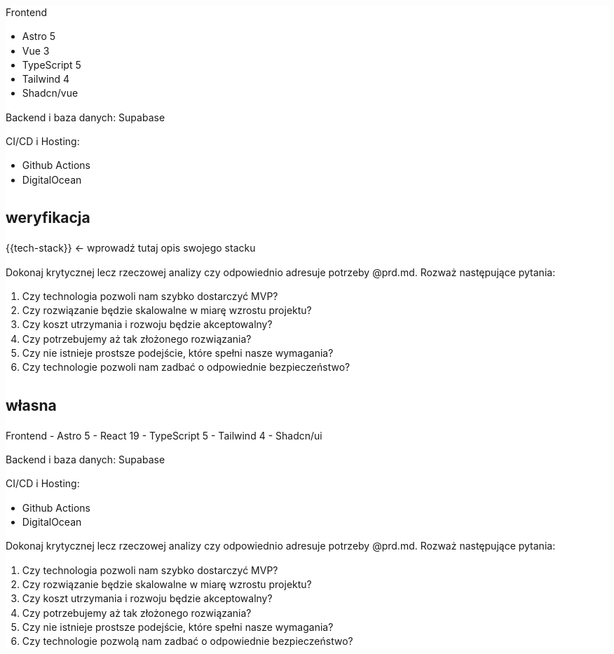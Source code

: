 Frontend
- Astro 5
- Vue 3
- TypeScript 5
- Tailwind 4
- Shadcn/vue

Backend i baza danych:
Supabase

CI/CD i Hosting:
- Github Actions
- DigitalOcean

<koniec>

## weryfikacja
<poczatek>

<tech-stack>
{{tech-stack}} <- wprowadź tutaj opis swojego stacku 
<tech-stack>

Dokonaj krytycznej lecz rzeczowej analizy czy <tech-stack> odpowiednio adresuje potrzeby @prd.md. Rozważ następujące pytania:
1. Czy technologia pozwoli nam szybko dostarczyć MVP?
2. Czy rozwiązanie będzie skalowalne w miarę wzrostu projektu?
3. Czy koszt utrzymania i rozwoju będzie akceptowalny?
4. Czy potrzebujemy aż tak złożonego rozwiązania?
5. Czy nie istnieje prostsze podejście, które spełni nasze wymagania?
6. Czy technologie pozwoli nam zadbać o odpowiednie bezpieczeństwo?

<koniec>

## własna
<poczatek>

<tech-stack>
Frontend
- Astro 5
- React 19
- TypeScript 5
- Tailwind 4
- Shadcn/ui

Backend i baza danych:
Supabase

CI/CD i Hosting:
- Github Actions
- DigitalOcean
<tech-stack>

Dokonaj krytycznej lecz rzeczowej analizy czy <tech-stack> odpowiednio adresuje potrzeby @prd.md. Rozważ następujące pytania:
1. Czy technologia pozwoli nam szybko dostarczyć MVP?
2. Czy rozwiązanie będzie skalowalne w miarę wzrostu projektu?
3. Czy koszt utrzymania i rozwoju będzie akceptowalny?
4. Czy potrzebujemy aż tak złożonego rozwiązania?
5. Czy nie istnieje prostsze podejście, które spełni nasze wymagania?
6. Czy technologie pozwolą nam zadbać o odpowiednie bezpieczeństwo?

<koniec>
